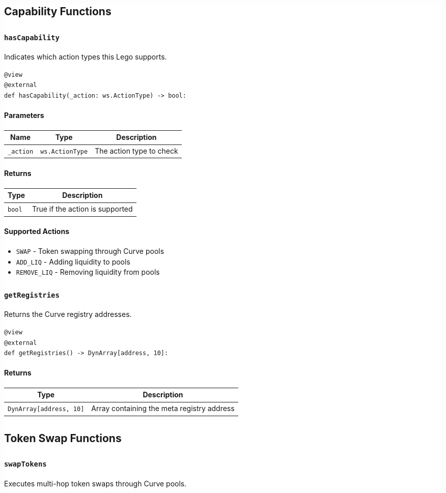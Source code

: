 ## Capability Functions

### `hasCapability`

Indicates which action types this Lego supports.

```vyper
@view
@external
def hasCapability(_action: ws.ActionType) -> bool:
```

#### Parameters

| Name | Type | Description |
|------|------|-------------|
| `_action` | `ws.ActionType` | The action type to check |

#### Returns

| Type | Description |
|------|-------------|
| `bool` | True if the action is supported |

#### Supported Actions

- `SWAP` - Token swapping through Curve pools
- `ADD_LIQ` - Adding liquidity to pools
- `REMOVE_LIQ` - Removing liquidity from pools

### `getRegistries`

Returns the Curve registry addresses.

```vyper
@view
@external
def getRegistries() -> DynArray[address, 10]:
```

#### Returns

| Type | Description |
|------|-------------|
| `DynArray[address, 10]` | Array containing the meta registry address |

## Token Swap Functions

### `swapTokens`

Executes multi-hop token swaps through Curve pools.

